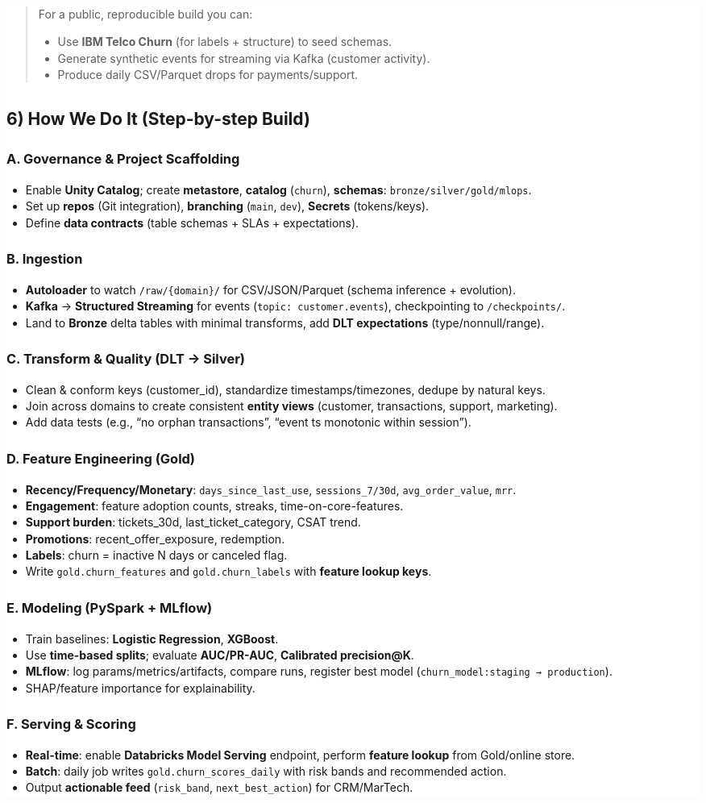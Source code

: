 > For a public, reproducible build you can:
>
> * Use **IBM Telco Churn** (for labels + structure) to seed schemas.
> * Generate synthetic events for streaming via Kafka (customer activity).
> * Produce daily CSV/Parquet drops for payments/support.

## 6) How We Do It (Step-by-step Build)

### A. Governance & Project Scaffolding

* Enable **Unity Catalog**; create **metastore**, **catalog** (`churn`), **schemas**: `bronze/silver/gold/mlops`.
* Set up **repos** (Git integration), **branching** (`main`, `dev`), **Secrets** (tokens/keys).
* Define **data contracts** (table schemas + SLAs + expectations).

### B. Ingestion

* **Autoloader** to watch `/raw/{domain}/` for CSV/JSON/Parquet (schema inference + evolution).
* **Kafka** → **Structured Streaming** for events (`topic: customer.events`), checkpointing to `/checkpoints/`.
* Land to **Bronze** delta tables with minimal transforms, add **DLT expectations** (type/nonnull/range).

### C. Transform & Quality (DLT → Silver)

* Clean & conform keys (customer\_id), standardize timestamps/timezones, dedupe by natural keys.
* Join across domains to create consistent **entity views** (customer, transactions, support, marketing).
* Add data tests (e.g., “no orphan transactions”, “event ts monotonic within session”).

### D. Feature Engineering (Gold)

* **Recency/Frequency/Monetary**: `days_since_last_use`, `sessions_7/30d`, `avg_order_value`, `mrr`.
* **Engagement**: feature adoption counts, streaks, time-on-core-features.
* **Support burden**: tickets\_30d, last\_ticket\_category, CSAT trend.
* **Promotions**: recent\_offer\_exposure, redemption.
* **Labels**: churn = inactive N days or canceled flag.
* Write `gold.churn_features` and `gold.churn_labels` with **feature lookup keys**.

### E. Modeling (PySpark + MLflow)

* Train baselines: **Logistic Regression**, **XGBoost**.
* Use **time-based splits**; evaluate **AUC/PR-AUC**, **Calibrated precision\@K**.
* **MLflow**: log params/metrics/artifacts, compare runs, register best model (`churn_model:staging → production`).
* SHAP/feature importance for explainability.

### F. Serving & Scoring

* **Real-time**: enable **Databricks Model Serving** endpoint, perform **feature lookup** from Gold/online store.
* **Batch**: daily job writes `gold.churn_scores_daily` with risk bands and recommended action.
* Output **actionable feed** (`risk_band`, `next_best_action`) for CRM/MarTech.
